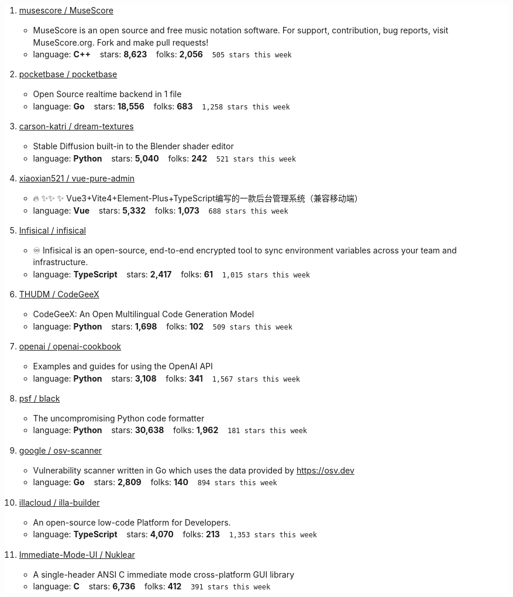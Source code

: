 1. [musescore / MuseScore](https://github.com/musescore/MuseScore)
    - MuseScore is an open source and free music notation software. For support, contribution, bug reports, visit MuseScore.org. Fork and make pull requests!
    - language: **C++** &nbsp;&nbsp; stars: **8,623** &nbsp;&nbsp; folks: **2,056**  &nbsp;&nbsp; `505 stars this week`

1. [pocketbase / pocketbase](https://github.com/pocketbase/pocketbase)
    - Open Source realtime backend in 1 file
    - language: **Go** &nbsp;&nbsp; stars: **18,556** &nbsp;&nbsp; folks: **683**  &nbsp;&nbsp; `1,258 stars this week`

1. [carson-katri / dream-textures](https://github.com/carson-katri/dream-textures)
    - Stable Diffusion built-in to the Blender shader editor
    - language: **Python** &nbsp;&nbsp; stars: **5,040** &nbsp;&nbsp; folks: **242**  &nbsp;&nbsp; `521 stars this week`

1. [xiaoxian521 / vue-pure-admin](https://github.com/xiaoxian521/vue-pure-admin)
    - 🔥 ✨✨ ✨ Vue3+Vite4+Element-Plus+TypeScript编写的一款后台管理系统（兼容移动端）
    - language: **Vue** &nbsp;&nbsp; stars: **5,332** &nbsp;&nbsp; folks: **1,073**  &nbsp;&nbsp; `688 stars this week`

1. [Infisical / infisical](https://github.com/Infisical/infisical)
    - ♾ Infisical is an open-source, end-to-end encrypted tool to sync environment variables across your team and infrastructure.
    - language: **TypeScript** &nbsp;&nbsp; stars: **2,417** &nbsp;&nbsp; folks: **61**  &nbsp;&nbsp; `1,015 stars this week`

1. [THUDM / CodeGeeX](https://github.com/THUDM/CodeGeeX)
    - CodeGeeX: An Open Multilingual Code Generation Model
    - language: **Python** &nbsp;&nbsp; stars: **1,698** &nbsp;&nbsp; folks: **102**  &nbsp;&nbsp; `509 stars this week`

1. [openai / openai-cookbook](https://github.com/openai/openai-cookbook)
    - Examples and guides for using the OpenAI API
    - language: **Python** &nbsp;&nbsp; stars: **3,108** &nbsp;&nbsp; folks: **341**  &nbsp;&nbsp; `1,567 stars this week`

1. [psf / black](https://github.com/psf/black)
    - The uncompromising Python code formatter
    - language: **Python** &nbsp;&nbsp; stars: **30,638** &nbsp;&nbsp; folks: **1,962**  &nbsp;&nbsp; `181 stars this week`

1. [google / osv-scanner](https://github.com/google/osv-scanner)
    - Vulnerability scanner written in Go which uses the data provided by https://osv.dev
    - language: **Go** &nbsp;&nbsp; stars: **2,809** &nbsp;&nbsp; folks: **140**  &nbsp;&nbsp; `894 stars this week`

1. [illacloud / illa-builder](https://github.com/illacloud/illa-builder)
    - An open-source low-code Platform for Developers.
    - language: **TypeScript** &nbsp;&nbsp; stars: **4,070** &nbsp;&nbsp; folks: **213**  &nbsp;&nbsp; `1,353 stars this week`

1. [Immediate-Mode-UI / Nuklear](https://github.com/Immediate-Mode-UI/Nuklear)
    - A single-header ANSI C immediate mode cross-platform GUI library
    - language: **C** &nbsp;&nbsp; stars: **6,736** &nbsp;&nbsp; folks: **412**  &nbsp;&nbsp; `391 stars this week`
